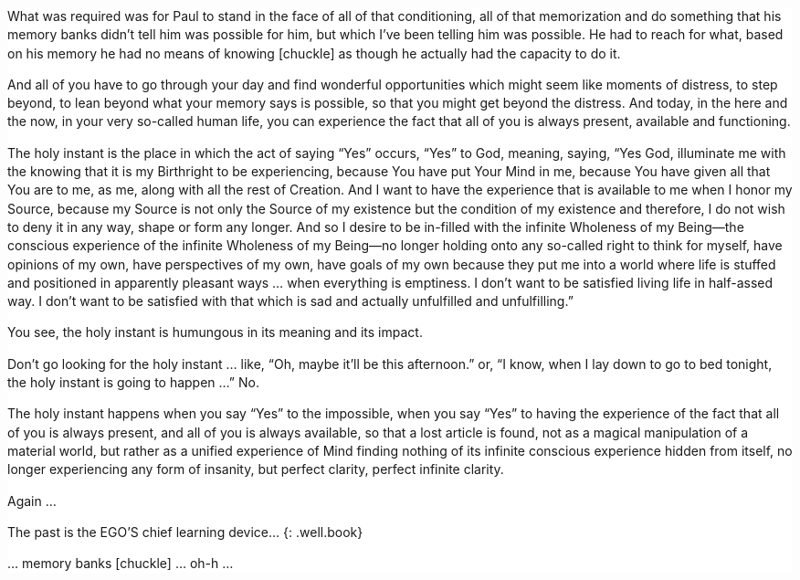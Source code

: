 What was required was for Paul to stand in the face of all of that
conditioning, all of that memorization and do something that his memory
banks didn&rsquo;t tell him was possible for him, but which I&rsquo;ve
been telling him was possible. He had to reach for what, based on his
memory he had no means of knowing [chuckle] as though he actually had
the capacity to do it.

And all of you have to go through your day and find wonderful
opportunities which might seem like moments of distress, to step beyond,
to lean beyond what your memory says is possible, so that you might get
beyond the distress. And today, in the here and the now, in your very
so-called human life, you can experience the fact that all of you is
always present, available and functioning.

The holy instant is the place in which the act of saying
&ldquo;Yes&rdquo; occurs, &ldquo;Yes&rdquo; to God, meaning, saying,
&ldquo;Yes God, illuminate me with the knowing that it is my Birthright
to be experiencing, because You have put Your Mind in me, because You
have given all that You are to me, as me, along with all the rest of
Creation. And I want to have the experience that is available to me when
I honor my Source, because my Source is not only the Source of my
existence but the condition of my existence and therefore, I do not wish
to deny it in any way, shape or form any longer. And so I desire to be
in-filled with the infinite Wholeness of my Being&mdash;the conscious
experience of the infinite Wholeness of my Being&mdash;no longer holding
onto any so-called right to think for myself, have opinions of my own,
have perspectives of my own, have goals of my own because they put me
into a world where life is stuffed and positioned in apparently pleasant
ways &hellip; when everything is emptiness. I don&rsquo;t want to be
satisfied living life in half-assed way. I don&rsquo;t want to be
satisfied with that which is sad and actually unfulfilled and
unfulfilling.&rdquo;

You see, the holy instant is humungous in its meaning and its impact.

Don&rsquo;t go looking for the holy instant &hellip; like, &ldquo;Oh,
maybe it&rsquo;ll be this afternoon.&rdquo; or, &ldquo;I know, when I
lay down to go to bed tonight, the holy instant is going to happen
&hellip;&rdquo; No.

The holy instant happens when you say &ldquo;Yes&rdquo; to the
impossible, when you say &ldquo;Yes&rdquo; to having the experience of
the fact that all of you is always present, and all of you is always
available, so that a lost article is found, not as a magical
manipulation of a material world, but rather as a unified experience of
Mind finding nothing of its infinite conscious experience hidden from
itself, no longer experiencing any form of insanity, but perfect
clarity, perfect infinite clarity.

Again &hellip;

The past is the EGO&rsquo;S chief learning device&hellip;
{: .well.book}

&hellip; memory banks [chuckle] &hellip; oh-h &hellip;


[^1]: T15.5 The Holy Instant and Special Relationships